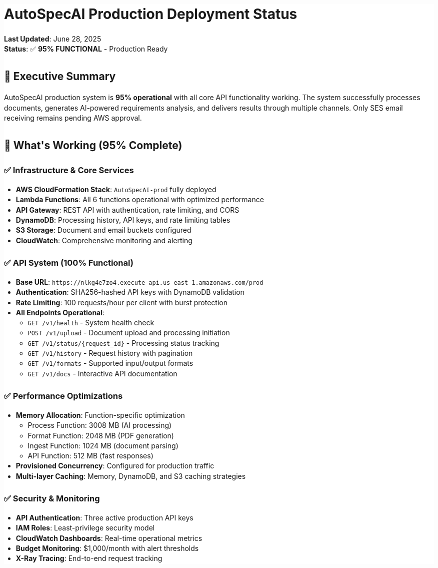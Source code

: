 # AutoSpecAI Production Deployment Status

**Last Updated**: June 28, 2025  
**Status**: ✅ **95% FUNCTIONAL** - Production Ready

## 🎯 Executive Summary

AutoSpecAI production system is **95% operational** with all core API functionality working. The system successfully processes documents, generates AI-powered requirements analysis, and delivers results through multiple channels. Only SES email receiving remains pending AWS approval.

## 🚀 What's Working (95% Complete)

### ✅ Infrastructure & Core Services
- **AWS CloudFormation Stack**: `AutoSpecAI-prod` fully deployed
- **Lambda Functions**: All 6 functions operational with optimized performance
- **API Gateway**: REST API with authentication, rate limiting, and CORS
- **DynamoDB**: Processing history, API keys, and rate limiting tables
- **S3 Storage**: Document and email buckets configured
- **CloudWatch**: Comprehensive monitoring and alerting

### ✅ API System (100% Functional)
- **Base URL**: `https://nlkg4e7zo4.execute-api.us-east-1.amazonaws.com/prod`
- **Authentication**: SHA256-hashed API keys with DynamoDB validation
- **Rate Limiting**: 100 requests/hour per client with burst protection
- **All Endpoints Operational**:
  - `GET /v1/health` - System health check
  - `POST /v1/upload` - Document upload and processing initiation
  - `GET /v1/status/{request_id}` - Processing status tracking
  - `GET /v1/history` - Request history with pagination
  - `GET /v1/formats` - Supported input/output formats
  - `GET /v1/docs` - Interactive API documentation

### ✅ Performance Optimizations
- **Memory Allocation**: Function-specific optimization
  - Process Function: 3008 MB (AI processing)
  - Format Function: 2048 MB (PDF generation)  
  - Ingest Function: 1024 MB (document parsing)
  - API Function: 512 MB (fast responses)
- **Provisioned Concurrency**: Configured for production traffic
- **Multi-layer Caching**: Memory, DynamoDB, and S3 caching strategies

### ✅ Security & Monitoring
- **API Authentication**: Three active production API keys
- **IAM Roles**: Least-privilege security model
- **CloudWatch Dashboards**: Real-time operational metrics
- **Budget Monitoring**: $1,000/month with alert thresholds
- **X-Ray Tracing**: End-to-end request tracking
